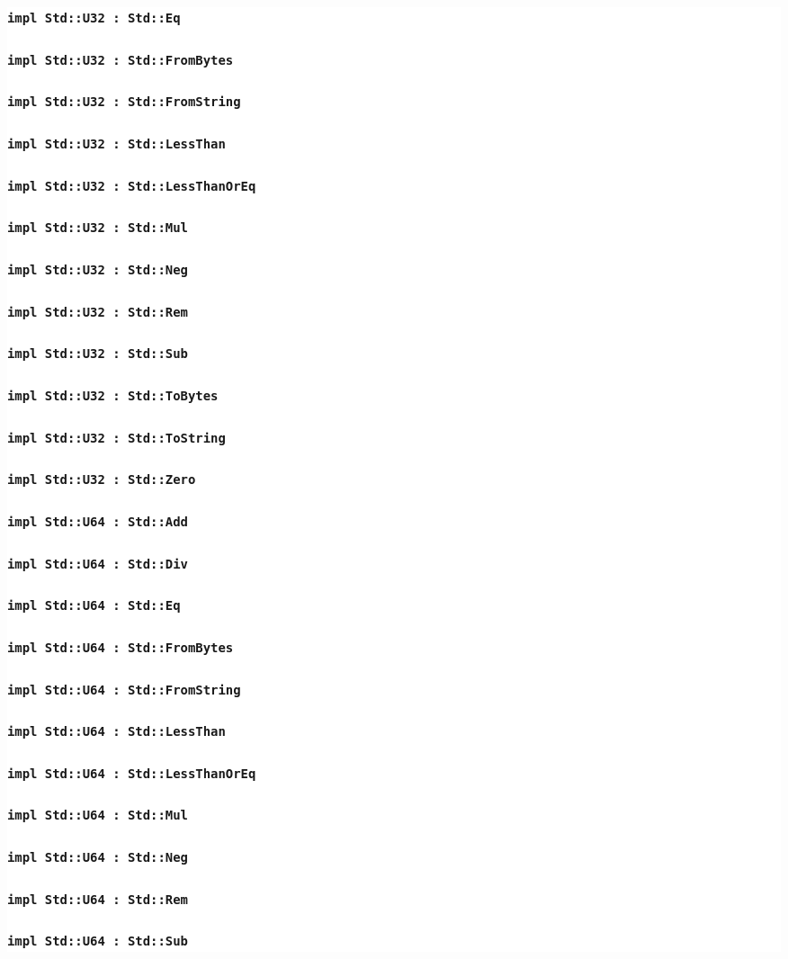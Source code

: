 ### `impl Std::U32 : Std::Eq`

### `impl Std::U32 : Std::FromBytes`

### `impl Std::U32 : Std::FromString`

### `impl Std::U32 : Std::LessThan`

### `impl Std::U32 : Std::LessThanOrEq`

### `impl Std::U32 : Std::Mul`

### `impl Std::U32 : Std::Neg`

### `impl Std::U32 : Std::Rem`

### `impl Std::U32 : Std::Sub`

### `impl Std::U32 : Std::ToBytes`

### `impl Std::U32 : Std::ToString`

### `impl Std::U32 : Std::Zero`

### `impl Std::U64 : Std::Add`

### `impl Std::U64 : Std::Div`

### `impl Std::U64 : Std::Eq`

### `impl Std::U64 : Std::FromBytes`

### `impl Std::U64 : Std::FromString`

### `impl Std::U64 : Std::LessThan`

### `impl Std::U64 : Std::LessThanOrEq`

### `impl Std::U64 : Std::Mul`

### `impl Std::U64 : Std::Neg`

### `impl Std::U64 : Std::Rem`

### `impl Std::U64 : Std::Sub`
